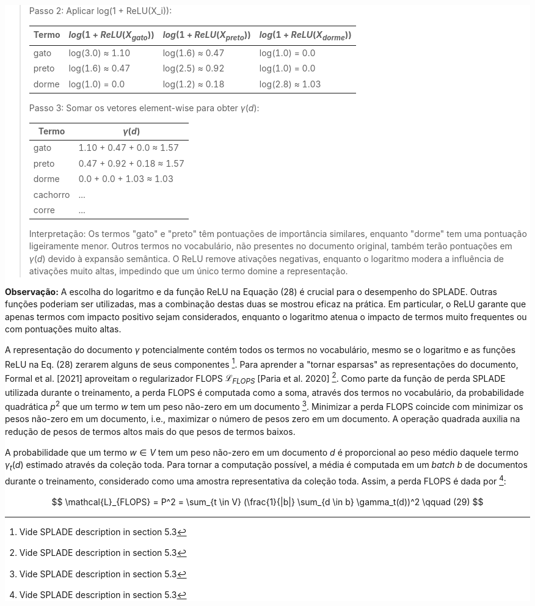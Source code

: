 > $\text{Passo 2: Aplicar log(1 + ReLU(X_i))}$:
>
> | Termo     | $log(1 + ReLU(X_{gato}))$ | $log(1 + ReLU(X_{preto}))$ | $log(1 + ReLU(X_{dorme}))$ |
> |-----------|-----------------------------|-----------------------------|-----------------------------|
> | gato      | log(3.0) ≈ 1.10           | log(1.6) ≈ 0.47           | log(1.0) = 0.0              |
> | preto     | log(1.6) ≈ 0.47           | log(2.5) ≈ 0.92           | log(1.0) = 0.0              |
> | dorme     | log(1.0) = 0.0              | log(1.2) ≈ 0.18           | log(2.8) ≈ 1.03           |
>
> $\text{Passo 3: Somar os vetores element-wise para obter } \gamma(d)$:
>
> | Termo     | $\gamma(d)$          |
> |-----------|-----------------------|
> | gato      | 1.10 + 0.47 + 0.0 ≈ 1.57 |
> | preto     | 0.47 + 0.92 + 0.18 ≈ 1.57 |
> | dorme     | 0.0 + 0.0 + 1.03 ≈ 1.03 |
> | cachorro  | ...                   |
> | corre     | ...                   |
>
> Interpretação:  Os termos "gato" e "preto" têm pontuações de importância similares, enquanto "dorme" tem uma pontuação ligeiramente menor.  Outros termos no vocabulário, não presentes no documento original, também terão pontuações em $\gamma(d)$ devido à expansão semântica.  O ReLU remove ativações negativas, enquanto o logaritmo modera a influência de ativações muito altas, impedindo que um único termo domine a representação.

**Observação:** A escolha do logaritmo e da função ReLU na Equação (28) é crucial para o desempenho do SPLADE. Outras funções poderiam ser utilizadas, mas a combinação destas duas se mostrou eficaz na prática. Em particular, o ReLU garante que apenas termos com impacto positivo sejam considerados, enquanto o logaritmo atenua o impacto de termos muito frequentes ou com pontuações muito altas.

A representação do documento $\gamma$ potencialmente contém todos os termos no vocabulário, mesmo se o logaritmo e as funções ReLU na Eq. (28) zerarem alguns de seus componentes [^41]. Para aprender a "tornar esparsas" as representações do documento, Formal et al. [2021] aproveitam o regularizador FLOPS $\mathcal{L}_{FLOPS}$ [Paria et al. 2020] [^41]. Como parte da função de perda SPLADE utilizada durante o treinamento, a perda FLOPS é computada como a soma, através dos termos no vocabulário, da probabilidade quadrática $p^2$ que um termo $w$ tem um peso não-zero em um documento [^41]. Minimizar a perda FLOPS coincide com minimizar os pesos não-zero em um documento, i.e., maximizar o número de pesos zero em um documento. A operação quadrada auxilia na redução de pesos de termos altos mais do que pesos de termos baixos.

A probabilidade que um termo $w \in V$ tem um peso não-zero em um documento $d$ é proporcional ao peso médio daquele termo $\gamma_t(d)$ estimado através da coleção toda. Para tornar a computação possível, a média é computada em um *batch* $b$ de documentos durante o treinamento, considerado como uma amostra representativa da coleção toda. Assim, a perda FLOPS é dada por [^41]:

$$
\mathcal{L}_{FLOPS} = P^2 = \sum_{t \in V} (\frac{1}{|b|} \sum_{d \in b} \gamma_t(d))^2 \qquad (29)
$$


[^15]: J. Devlin, M.-W. Chang, K. Lee, and K. Toutanova. 2019. BERT: Pre-training of deep bidirectional transformers for language understanding. In Proc. NAACL.
[^35]: Ver a seção anterior "Learned Sparse Retrieval"
[^40]: T. Formal, B. Piwowarski, and S. Clinchant. 2021. SPLADE: Sparse Lexical and Expansion Model for First Stage Ranking. In Proc. SIGIR.
[^41]: Vide SPLADE description in section 5.3